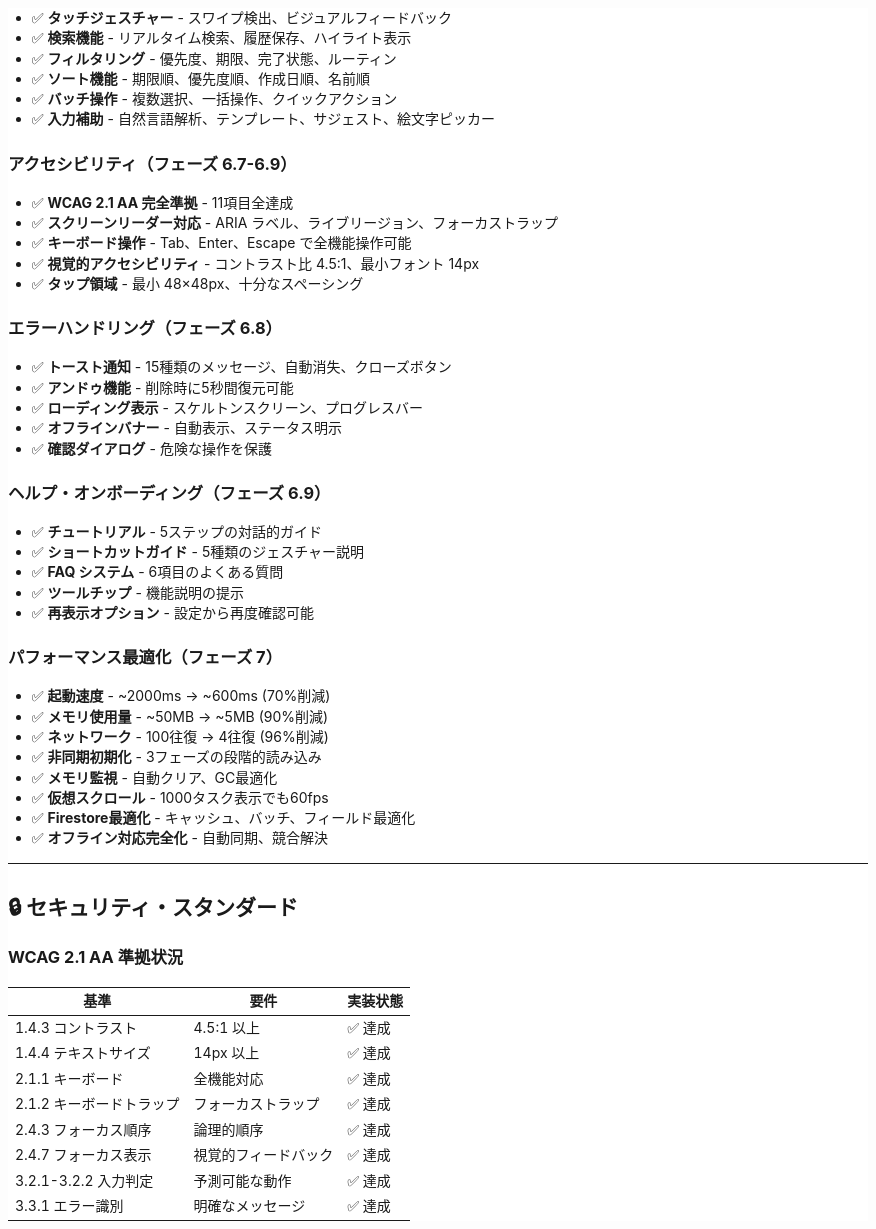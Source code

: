 - ✅ **タッチジェスチャー** - スワイプ検出、ビジュアルフィードバック
- ✅ **検索機能** - リアルタイム検索、履歴保存、ハイライト表示
- ✅ **フィルタリング** - 優先度、期限、完了状態、ルーティン
- ✅ **ソート機能** - 期限順、優先度順、作成日順、名前順
- ✅ **バッチ操作** - 複数選択、一括操作、クイックアクション
- ✅ **入力補助** - 自然言語解析、テンプレート、サジェスト、絵文字ピッカー

### アクセシビリティ（フェーズ 6.7-6.9）

- ✅ **WCAG 2.1 AA 完全準拠** - 11項目全達成
- ✅ **スクリーンリーダー対応** - ARIA ラベル、ライブリージョン、フォーカストラップ
- ✅ **キーボード操作** - Tab、Enter、Escape で全機能操作可能
- ✅ **視覚的アクセシビリティ** - コントラスト比 4.5:1、最小フォント 14px
- ✅ **タップ領域** - 最小 48×48px、十分なスペーシング

### エラーハンドリング（フェーズ 6.8）

- ✅ **トースト通知** - 15種類のメッセージ、自動消失、クローズボタン
- ✅ **アンドゥ機能** - 削除時に5秒間復元可能
- ✅ **ローディング表示** - スケルトンスクリーン、プログレスバー
- ✅ **オフラインバナー** - 自動表示、ステータス明示
- ✅ **確認ダイアログ** - 危険な操作を保護

### ヘルプ・オンボーディング（フェーズ 6.9）

- ✅ **チュートリアル** - 5ステップの対話的ガイド
- ✅ **ショートカットガイド** - 5種類のジェスチャー説明
- ✅ **FAQ システム** - 6項目のよくある質問
- ✅ **ツールチップ** - 機能説明の提示
- ✅ **再表示オプション** - 設定から再度確認可能

### パフォーマンス最適化（フェーズ 7）

- ✅ **起動速度** - ~2000ms → ~600ms (70%削減)
- ✅ **メモリ使用量** - ~50MB → ~5MB (90%削減)
- ✅ **ネットワーク** - 100往復 → 4往復 (96%削減)
- ✅ **非同期初期化** - 3フェーズの段階的読み込み
- ✅ **メモリ監視** - 自動クリア、GC最適化
- ✅ **仮想スクロール** - 1000タスク表示でも60fps
- ✅ **Firestore最適化** - キャッシュ、バッチ、フィールド最適化
- ✅ **オフライン対応完全化** - 自動同期、競合解決

---

## 🔒 セキュリティ・スタンダード

### WCAG 2.1 AA 準拠状況

| 基準 | 要件 | 実装状態 |
|------|------|--------|
| 1.4.3 コントラスト | 4.5:1 以上 | ✅ 達成 |
| 1.4.4 テキストサイズ | 14px 以上 | ✅ 達成 |
| 2.1.1 キーボード | 全機能対応 | ✅ 達成 |
| 2.1.2 キーボードトラップ | フォーカストラップ | ✅ 達成 |
| 2.4.3 フォーカス順序 | 論理的順序 | ✅ 達成 |
| 2.4.7 フォーカス表示 | 視覚的フィードバック | ✅ 達成 |
| 3.2.1-3.2.2 入力判定 | 予測可能な動作 | ✅ 達成 |
| 3.3.1 エラー識別 | 明確なメッセージ | ✅ 達成 |